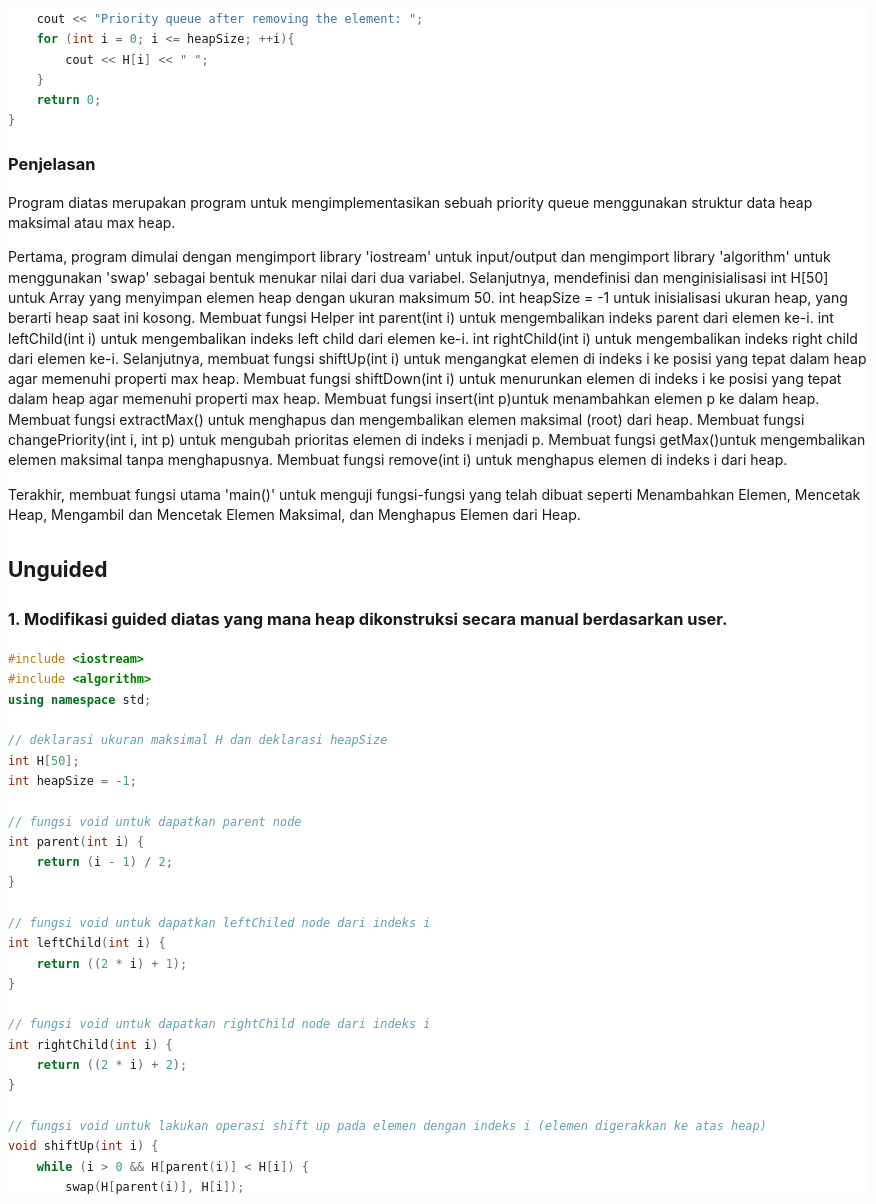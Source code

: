 ```C++
    cout << "Priority queue after removing the element: ";
    for (int i = 0; i <= heapSize; ++i){
        cout << H[i] << " ";
    }
    return 0;
}
```
### Penjelasan
Program diatas merupakan program untuk mengimplementasikan sebuah priority queue menggunakan struktur data heap maksimal atau max heap. 

Pertama, program dimulai dengan mengimport library 'iostream' untuk input/output dan mengimport library 'algorithm' untuk menggunakan 'swap' sebagai bentuk menukar nilai dari dua variabel. Selanjutnya, mendefinisi dan menginisialisasi int H[50] untuk Array yang menyimpan elemen heap dengan ukuran maksimum 50. int heapSize = -1 untuk inisialisasi ukuran heap, yang berarti heap saat ini kosong. Membuat fungsi Helper int parent(int i) untuk mengembalikan indeks parent dari elemen ke-i. int leftChild(int i) untuk mengembalikan indeks left child dari elemen ke-i. int rightChild(int i) untuk mengembalikan indeks right child dari elemen ke-i. Selanjutnya, membuat fungsi shiftUp(int i) untuk mengangkat elemen di indeks i ke posisi yang tepat dalam heap agar memenuhi properti max heap. Membuat fungsi shiftDown(int i) untuk menurunkan elemen di indeks i ke posisi yang tepat dalam heap agar memenuhi properti max heap. Membuat fungsi insert(int p)untuk menambahkan elemen p ke dalam heap. Membuat fungsi extractMax() untuk menghapus dan mengembalikan elemen maksimal (root) dari heap. Membuat fungsi changePriority(int i, int p) untuk mengubah prioritas elemen di indeks i menjadi p. Membuat fungsi getMax()untuk mengembalikan elemen maksimal tanpa menghapusnya. Membuat fungsi remove(int i) untuk  menghapus elemen di indeks i dari heap.

Terakhir, membuat fungsi utama 'main()' untuk menguji fungsi-fungsi yang telah dibuat seperti Menambahkan Elemen, Mencetak Heap, Mengambil dan Mencetak Elemen Maksimal, dan Menghapus Elemen dari Heap.

## Unguided
### 1. Modifikasi guided diatas yang mana heap dikonstruksi secara manual berdasarkan user.
```C++
#include <iostream>
#include <algorithm>
using namespace std;

// deklarasi ukuran maksimal H dan deklarasi heapSize
int H[50];
int heapSize = -1;

// fungsi void untuk dapatkan parent node
int parent(int i) {
    return (i - 1) / 2;
}

// fungsi void untuk dapatkan leftChiled node dari indeks i
int leftChild(int i) {
    return ((2 * i) + 1);
}

// fungsi void untuk dapatkan rightChild node dari indeks i
int rightChild(int i) {
    return ((2 * i) + 2);
}

// fungsi void untuk lakukan operasi shift up pada elemen dengan indeks i (elemen digerakkan ke atas heap)
void shiftUp(int i) {
    while (i > 0 && H[parent(i)] < H[i]) {
        swap(H[parent(i)], H[i]);
```